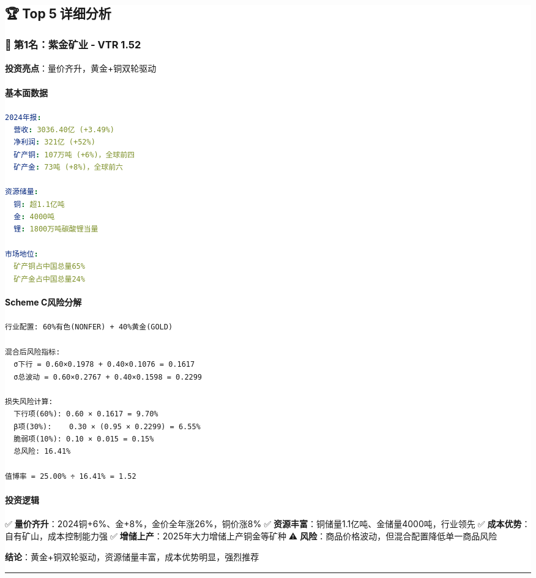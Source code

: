 
## 🏆 Top 5 详细分析

### 🥇 第1名：紫金矿业 - VTR 1.52

**投资亮点**：量价齐升，黄金+铜双轮驱动

#### 基本面数据
```yaml
2024年报:
  营收: 3036.40亿 (+3.49%)
  净利润: 321亿 (+52%)
  矿产铜: 107万吨 (+6%)，全球前四
  矿产金: 73吨 (+8%)，全球前六

资源储量:
  铜: 超1.1亿吨
  金: 4000吨
  锂: 1800万吨碳酸锂当量

市场地位:
  矿产铜占中国总量65%
  矿产金占中国总量24%
```

#### Scheme C风险分解
```
行业配置: 60%有色(NONFER) + 40%黄金(GOLD)

混合后风险指标:
  σ下行 = 0.60×0.1978 + 0.40×0.1076 = 0.1617
  σ总波动 = 0.60×0.2767 + 0.40×0.1598 = 0.2299

损失风险计算:
  下行项(60%): 0.60 × 0.1617 = 9.70%
  β项(30%):    0.30 × (0.95 × 0.2299) = 6.55%
  脆弱项(10%): 0.10 × 0.015 = 0.15%
  总风险: 16.41%

值博率 = 25.00% ÷ 16.41% = 1.52
```

#### 投资逻辑
✅ **量价齐升**：2024铜+6%、金+8%，金价全年涨26%，铜价涨8%
✅ **资源丰富**：铜储量1.1亿吨、金储量4000吨，行业领先
✅ **成本优势**：自有矿山，成本控制能力强
✅ **增储上产**：2025年大力增储上产铜金等矿种
⚠️ **风险**：商品价格波动，但混合配置降低单一商品风险

**结论**：黄金+铜双轮驱动，资源储量丰富，成本优势明显，强烈推荐

---
